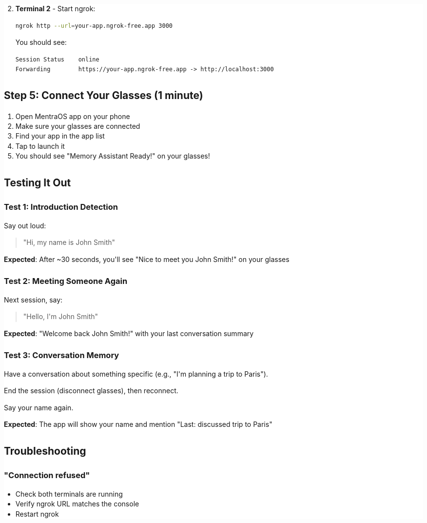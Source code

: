2. **Terminal 2** - Start ngrok:

   ```bash
   ngrok http --url=your-app.ngrok-free.app 3000
   ```

   You should see:

   ```md
   Session Status    online
   Forwarding        https://your-app.ngrok-free.app -> http://localhost:3000
   ```

## Step 5: Connect Your Glasses (1 minute)

1. Open MentraOS app on your phone
2. Make sure your glasses are connected
3. Find your app in the app list
4. Tap to launch it
5. You should see "Memory Assistant Ready!" on your glasses!

## Testing It Out

### Test 1: Introduction Detection

Say out loud:
> "Hi, my name is John Smith"

**Expected**: After ~30 seconds, you'll see "Nice to meet you John Smith!" on your glasses

### Test 2: Meeting Someone Again

Next session, say:
> "Hello, I'm John Smith"

**Expected**: "Welcome back John Smith!" with your last conversation summary

### Test 3: Conversation Memory

Have a conversation about something specific (e.g., "I'm planning a trip to Paris").

End the session (disconnect glasses), then reconnect.

Say your name again.

**Expected**: The app will show your name and mention "Last: discussed trip to Paris"

## Troubleshooting

### "Connection refused"

- Check both terminals are running
- Verify ngrok URL matches the console
- Restart ngrok
